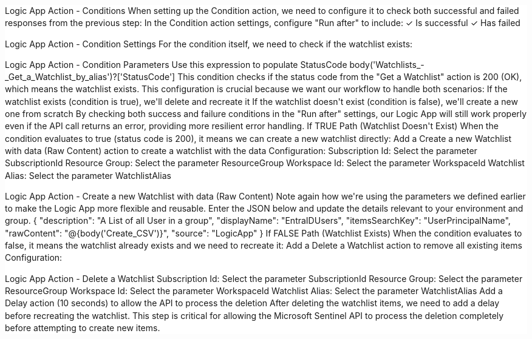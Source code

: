 Logic App Action - Conditions
When setting up the Condition action, we need to configure it to check both successful and failed responses from the previous step:
In the Condition action settings, configure "Run after" to include:
✓ Is successful
✓ Has failed

Logic App Action - Condition Settings
For the condition itself, we need to check if the watchlist exists:

Logic App Action - Condition Parameters
Use this expression to populate StatusCode
body('Watchlists_-_Get_a_Watchlist_by_alias')?['StatusCode']
This condition checks if the status code from the "Get a Watchlist" action is 200 (OK), which means the watchlist exists.
This configuration is crucial because we want our workflow to handle both scenarios:
If the watchlist exists (condition is true), we'll delete and recreate it
If the watchlist doesn't exist (condition is false), we'll create a new one from scratch
By checking both success and failure conditions in the "Run after" settings, our Logic App will still work properly even if the API call returns an error, providing more resilient error handling.
If TRUE Path (Watchlist Doesn't Exist)
When the condition evaluates to true (status code is 200), it means we can create a new watchlist directly:
Add a Create a new Watchlist with data (Raw Content) action to create a watchlist with the data
Configuration:
Subscription Id: Select the parameter SubscriptionId
Resource Group: Select the parameter ResourceGroup
Workspace Id: Select the parameter WorkspaceId
Watchlist Alias: Select the parameter WatchlistAlias

Logic App Action - Create a new Watchlist with data (Raw Content)
Note again how we're using the parameters we defined earlier to make the Logic App more flexible and reusable.
Enter the JSON below and update the details relevant to your environment and group.
{
  "description": "A List of all User in a group",
  "displayName": "EntraIDUsers",
  "itemsSearchKey": "UserPrincipalName",
  "rawContent": "@{body('Create_CSV')}",
  "source": "LogicApp"
}
If FALSE Path (Watchlist Exists)
When the condition evaluates to false, it means the watchlist already exists and we need to recreate it:
Add a Delete a Watchlist action to remove all existing items
Configuration:

Logic App Action - Delete a Watchlist 
Subscription Id: Select the parameter SubscriptionId
Resource Group: Select the parameter ResourceGroup
Workspace Id: Select the parameter WorkspaceId
Watchlist Alias: Select the parameter WatchlistAlias
Add a Delay action (10 seconds) to allow the API to process the deletion
After deleting the watchlist items, we need to add a delay before recreating the watchlist. This step is critical for allowing the Microsoft Sentinel API to process the deletion completely before attempting to create new items.

